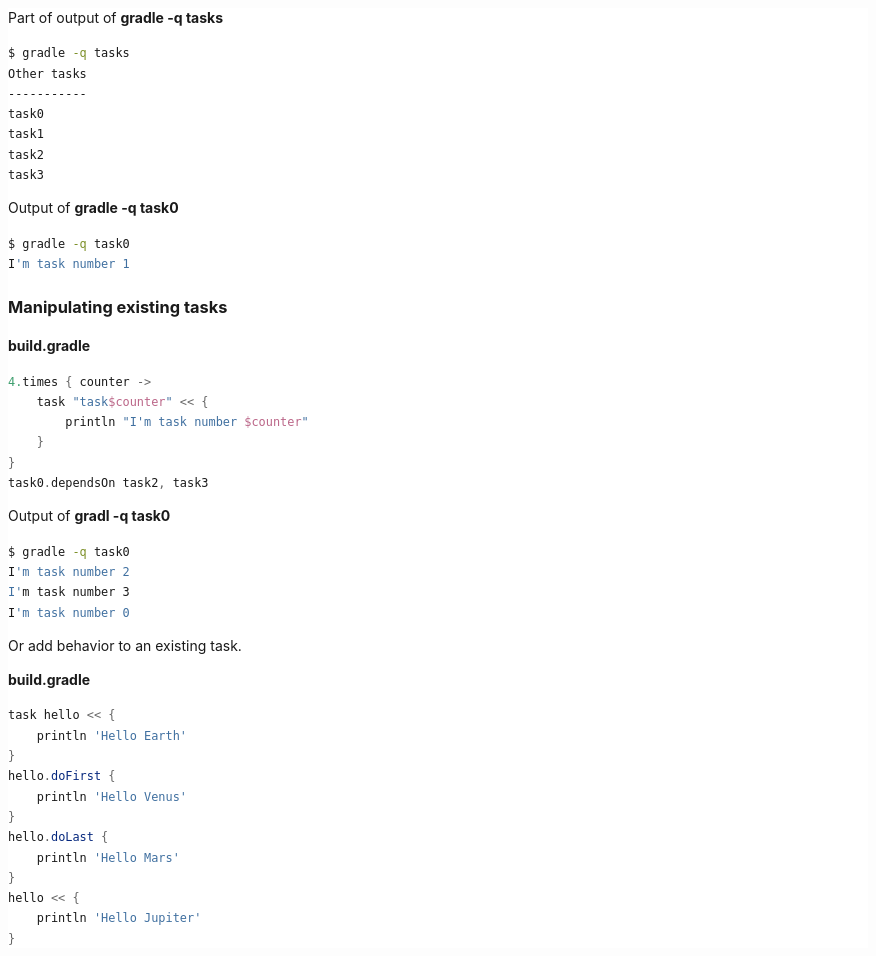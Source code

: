 Part of output of **gradle -q tasks**

```bash
$ gradle -q tasks
Other tasks
-----------
task0
task1
task2
task3
```

Output of **gradle -q task0**

```bash
$ gradle -q task0
I'm task number 1
```

### Manipulating existing tasks

**build.gradle**
```gradle
4.times { counter ->
    task "task$counter" << {
        println "I'm task number $counter"
    }
}
task0.dependsOn task2, task3
```

Output of **gradl -q task0**

```bash
$ gradle -q task0
I'm task number 2
I'm task number 3
I'm task number 0
```

Or add behavior to an existing task.

**build.gradle**
```gradle
task hello << {
    println 'Hello Earth'
}
hello.doFirst {
    println 'Hello Venus'
}
hello.doLast {
    println 'Hello Mars'
}
hello << {
    println 'Hello Jupiter'
}
```
